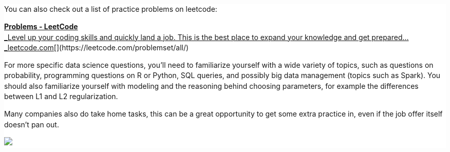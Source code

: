 You can also check out a list of practice problems on leetcode:

[**Problems - LeetCode**  
_Level up your coding skills and quickly land a job. This is the best place to expand your knowledge and get prepared…_leetcode.com](https://leetcode.com/problemset/all/ "https://leetcode.com/problemset/all/")[](https://leetcode.com/problemset/all/)

For more specific data science questions, you’ll need to familiarize yourself with a wide variety of topics, such as questions on probability, programming questions on R or Python, SQL queries, and possibly big data management (topics such as Spark). You should also familiarize yourself with modeling and the reasoning behind choosing parameters, for example the differences between L1 and L2 regularization.

Many companies also do take home tasks, this can be a great opportunity to get some extra practice in, even if the job offer itself doesn’t pan out.





<iframe data-width="800" data-height="480" width="700" height="420" src="https://medium.freecodecamp.org/media/6e170ab4618970e9d440086ed6a284b5?postId=2d829fa33aba" data-media-id="6e170ab4618970e9d440086ed6a284b5" data-thumbnail="https://i.embed.ly/1/image?url=https%3A%2F%2Fupscri.be%2Fmedia%2Fform.jpg&amp;key=a19fcc184b9711e1b4764040d3dc5c07" allowfullscreen="" frameborder="0"></iframe>











![](https://cdn-images-1.medium.com/max/2000/1*wjIWp_Jmi_sFhoC14HEc4Q.jpeg)










